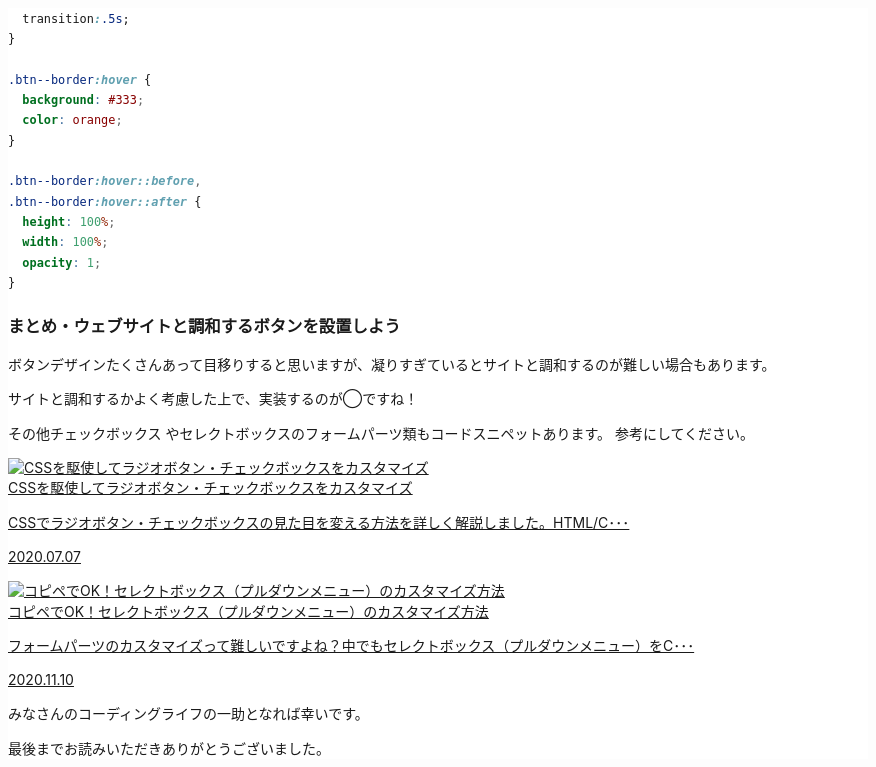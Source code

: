 ```css
  transition:.5s;
}

.btn--border:hover {
  background: #333;
  color: orange;
}

.btn--border:hover::before,
.btn--border:hover::after {
  height: 100%;
  width: 100%;
  opacity: 1;
}
```

### まとめ・ウェブサイトと調和するボタンを設置しよう
ボタンデザインたくさんあって目移りすると思いますが、凝りすぎているとサイトと調和するのが難しい場合もあります。

サイトと調和するかよく考慮した上で、実装するのが◯ですね！

その他チェックボックス やセレクトボックスのフォームパーツ類もコードスニペットあります。
参考にしてください。

<a class="article-link" href="/blogs/entry370">
<section><div class="article-link__img"><img alt="CSSを駆使してラジオボタン・チェックボックスをカスタマイズ" src="https://ginneko-atelier.com/application/files/cache/thumbnails/fcad62ff98a260414a81a8331d20f9f1.jpg" width="150" height="113" class=""></div><div class="article-link__main">
<div class="article-link__main__title">CSSを駆使してラジオボタン・チェックボックスをカスタマイズ</div>
<p class="description">CSSでラジオボタン・チェックボックスの見た目を変える方法を詳しく解説しました。HTML/C･･･</p>
<p>
<time datetime="2020-07-07">2020.07.07</time>
</p>
</div>
</section></a>

<a class="article-link" href="/blogs/entry393">
<section><div class="article-link__img"><img alt="コピペでOK！セレクトボックス（プルダウンメニュー）のカスタマイズ方法" src="/static/a83c2471afbdb9c9d5cab37442f0e19c/f836f/entry370.jpg" width="150" height="113" class=""></div><div class="article-link__main">
<div class="article-link__main__title">コピペでOK！セレクトボックス（プルダウンメニュー）のカスタマイズ方法</div>
<p class="description">フォームパーツのカスタマイズって難しいですよね？中でもセレクトボックス（プルダウンメニュー）をC･･･</p>
<p>
<time datetime="2020-11-10">2020.11.10</time>
</p>
</div>
</section></a>

みなさんのコーディングライフの一助となれば幸いです。

最後までお読みいただきありがとうございました。
